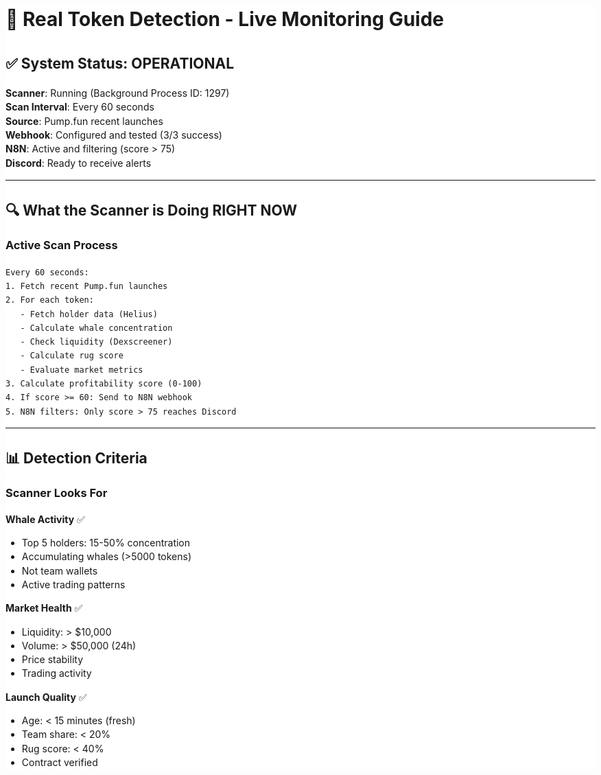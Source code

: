 # 🎯 Real Token Detection - Live Monitoring Guide

## ✅ System Status: OPERATIONAL

**Scanner**: Running (Background Process ID: 1297)  
**Scan Interval**: Every 60 seconds  
**Source**: Pump.fun recent launches  
**Webhook**: Configured and tested (3/3 success)  
**N8N**: Active and filtering (score > 75)  
**Discord**: Ready to receive alerts

---

## 🔍 What the Scanner is Doing RIGHT NOW

### Active Scan Process

```
Every 60 seconds:
1. Fetch recent Pump.fun launches
2. For each token:
   - Fetch holder data (Helius)
   - Calculate whale concentration
   - Check liquidity (Dexscreener)
   - Calculate rug score
   - Evaluate market metrics
3. Calculate profitability score (0-100)
4. If score >= 60: Send to N8N webhook
5. N8N filters: Only score > 75 reaches Discord
```

---

## 📊 Detection Criteria

### Scanner Looks For

**Whale Activity** ✅
- Top 5 holders: 15-50% concentration
- Accumulating whales (>5000 tokens)
- Not team wallets
- Active trading patterns

**Market Health** ✅
- Liquidity: > $10,000
- Volume: > $50,000 (24h)
- Price stability
- Trading activity

**Launch Quality** ✅
- Age: < 15 minutes (fresh)
- Team share: < 20%
- Rug score: < 40%
- Contract verified
